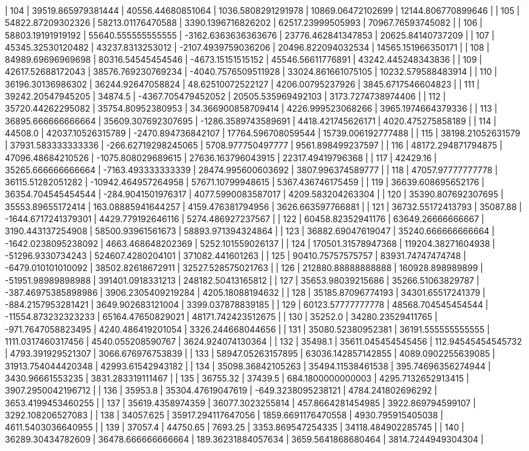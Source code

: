 | 104 | 39519.865979381444 | 40556.44680851064 | 1036.5808291291978 | 10869.06472102699 | 12144.806770899646 |
| 105 | 54822.87209302326 | 58213.01176470588 | 3390.1396716826202 | 62517.23999505993 | 70967.76593745082 |
| 106 | 58803.19191919192 | 55640.555555555555 | -3162.6363636363676 | 23776.462841347853 | 20625.84140737209 |
| 107 | 45345.32530120482 | 43237.8313253012 | -2107.4939759036206 | 20496.822094032534 | 14565.151966350171 |
| 108 | 84989.69696969698 | 80316.54545454546 | -4673.15151515152 | 45546.56611776891 | 43242.445248343836 |
| 109 | 42617.52688172043 | 38576.769230769234 | -4040.7576509511928 | 33024.861661075105 | 10232.579588483914 |
| 110 | 36196.30136986302 | 36244.92647058824 | 48.62510072522127 | 4206.00795237926 | 3845.6717546604823 |
| 111 | 39242.20547945205 | 34874.5 | -4367.705479452052 | 20505.535969492103 | 3173.7274738974406 |
| 112 | 35720.44262295082 | 35754.80952380953 | 34.366900858709414 | 4226.999523068266 | 3965.1974664379336 |
| 113 | 36895.666666666664 | 35609.307692307695 | -1286.3589743589691 | 4418.421745626171 | 4020.475275858189 |
| 114 | 44508.0 | 42037.10526315789 | -2470.894736842107 | 17764.596708059544 | 15739.006192777488 |
| 115 | 38198.21052631579 | 37931.583333333336 | -266.62719298245065 | 5708.977750497777 | 9561.898499237597 |
| 116 | 48172.294871794875 | 47096.48684210526 | -1075.808029689615 | 27636.163796043915 | 22317.49419796368 |
| 117 | 42429.16 | 35265.666666666664 | -7163.493333333339 | 28474.995600603692 | 3807.996374589777 |
| 118 | 47057.97777777778 | 36115.51282051282 | -10942.464957264958 | 57671.10799948615 | 5367.436746175459 |
| 119 | 36639.608695652176 | 36354.704545454544 | -284.9041501976317 | 4077.5990083587017 | 4209.583204263304 |
| 120 | 35390.807692307695 | 35553.89655172414 | 163.08885941644257 | 4159.476381794956 | 3626.663597766881 |
| 121 | 36732.55172413793 | 35087.88 | -1644.6717241379301 | 4429.779192646116 | 5274.486927237567 |
| 122 | 60458.82352941176 | 63649.26666666667 | 3190.443137254908 | 58500.93961561673 | 58893.971394324864 |
| 123 | 36882.69047619047 | 35240.666666666664 | -1642.0238095238092 | 4663.468648202369 | 5252.101559026137 |
| 124 | 170501.31578947368 | 119204.38271604938 | -51296.9330734243 | 524607.4280204101 | 371082.441601263 |
| 125 | 90410.75757575757 | 83931.74747474748 | -6479.010101010092 | 38502.82618672911 | 32527.528575021763 |
| 126 | 212880.88888888888 | 160928.898989899 | -51951.98989898988 | 391401.0918331213 | 248182.50413165812 |
| 127 | 35653.98039215686 | 35266.51063829787 | -387.46975385898986 | 3906.2305409219284 | 4205.18088194632 |
| 128 | 35185.87096774193 | 34301.65517241379 | -884.2157953281421 | 3649.902683121004 | 3399.037878839185 |
| 129 | 60123.57777777778 | 48568.704545454544 | -11554.873232323233 | 65164.47650829021 | 48171.742423512675 |
| 130 | 35252.0 | 34280.23529411765 | -971.7647058823495 | 4240.486419201054 | 3326.244668044656 |
| 131 | 35080.52380952381 | 36191.555555555555 | 1111.0317460317456 | 4540.055208590767 | 3624.924074130364 |
| 132 | 35498.1 | 35611.045454545456 | 112.94545454545732 | 4793.391929521307 | 3066.676976753839 |
| 133 | 58947.05263157895 | 63036.142857142855 | 4089.0902255639085 | 31913.754044420348 | 42993.61542943182 |
| 134 | 35098.36842105263 | 35494.11538461538 | 395.74696356274944 | 3430.96661553235 | 3831.283319111467 |
| 135 | 36755.32 | 37439.5 | 684.1800000000003 | 4295.7132652913415 | 3907.2950042196712 |
| 136 | 35953.8 | 35304.47619047619 | -649.3238095238121 | 4784.241802696292 | 3653.4199453460255 |
| 137 | 35619.4358974359 | 36077.3023255814 | 457.8664281454985 | 3922.869794599107 | 3292.108206527083 |
| 138 | 34057.625 | 35917.294117647056 | 1859.6691176470558 | 4930.795915405038 | 4611.5403036640955 |
| 139 | 37057.4 | 44750.65 | 7693.25 | 3353.869547254335 | 34118.484902285745 |
| 140 | 36289.30434782609 | 36478.666666666664 | 189.36231884057634 | 3659.5641868680464 | 3814.7244949304304 |